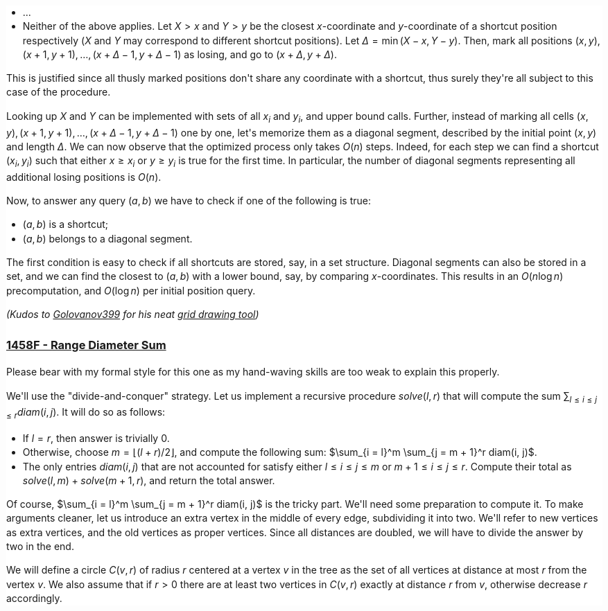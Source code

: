 * ...
* Neither of the above applies. Let $X > x$ and $Y > y$ be the closest $x$-coordinate and $y$-coordinate of a shortcut position respectively ($X$ and $Y$ may correspond to different shortcut positions). Let $\Delta = \min(X - x, Y - y)$. Then, mark all positions $(x, y), (x + 1, y + 1), \ldots, (x + \Delta - 1, y + \Delta - 1)$ as losing, and go to $(x + \Delta, y + \Delta)$.

This is justified since all thusly marked positions don't share any coordinate with a shortcut, thus surely they're all subject to this case of the procedure.

Looking up $X$ and $Y$ can be implemented with sets of all $x_i$ and $y_i$, and upper bound calls. Further, instead of marking all cells $(x, y), (x + 1, y + 1), \ldots, (x + \Delta - 1, y + \Delta - 1)$ one by one, let's memorize them as a diagonal segment, described by the initial point $(x, y)$ and length $\Delta$. We can now observe that the optimized process only takes $O(n)$ steps. Indeed, for each step we can find a shortcut $(x_i, y_i)$ such that either $x \geq x_i$ or $y \geq y_i$ is true for the first time. In particular, the number of diagonal segments representing all additional losing positions is $O(n)$.

Now, to answer any query $(a, b)$ we have to check if one of the following is true:

* $(a, b)$ is a shortcut;
* $(a, b)$ belongs to a diagonal segment.

The first condition is easy to check if all shortcuts are stored, say, in a set structure. Diagonal segments can also be stored in a set, and we can find the closest to $(a, b)$ with a lower bound, say, by comparing $x$-coordinates. This results in an $O(n \log n)$ precomputation, and $O(\log n)$ per initial position query.

*(Kudos to [Golovanov399](https://codeforces.com/profile/Golovanov399 "International Grandmaster Golovanov399") for his neat [grid drawing tool](https://codeforces.com/https://golovanov399.github.io/grid/rect_grid_draw.htm))*

 
### [1458F - Range Diameter Sum](../problems/F._Range_Diameter_Sum.md "Codeforces Round 691 (Div. 1)")

Please bear with my formal style for this one as my hand-waving skills are too weak to explain this properly.

We'll use the "divide-and-conquer" strategy. Let us implement a recursive procedure $solve(l, r)$ that will compute the sum $\sum_{l \leq i \leq j \leq r} diam(i, j)$. It will do so as follows:

* If $l = r$, then answer is trivially $0$.
* Otherwise, choose $m = \lfloor(l + r) / 2 \rfloor$, and compute the following sum: $\sum_{i = l}^m \sum_{j = m + 1}^r diam(i, j)$.
* The only entries $diam(i, j)$ that are not accounted for satisfy either $l \leq i \leq j \leq m$ or $m + 1 \leq i \leq j \leq r$. Compute their total as $solve(l, m) + solve(m + 1, r)$, and return the total answer.

Of course, $\sum_{i = l}^m \sum_{j = m + 1}^r diam(i, j)$ is the tricky part. We'll need some preparation to compute it. To make arguments cleaner, let us introduce an extra vertex in the middle of every edge, subdividing it into two. We'll refer to new vertices as extra vertices, and the old vertices as proper vertices. Since all distances are doubled, we will have to divide the answer by two in the end.

We will define a circle $C(v, r)$ of radius $r$ centered at a vertex $v$ in the tree as the set of all vertices at distance at most $r$ from the vertex $v$. We also assume that if $r > 0$ there are at least two vertices in $C(v, r)$ exactly at distance $r$ from $v$, otherwise decrease $r$ accordingly.
